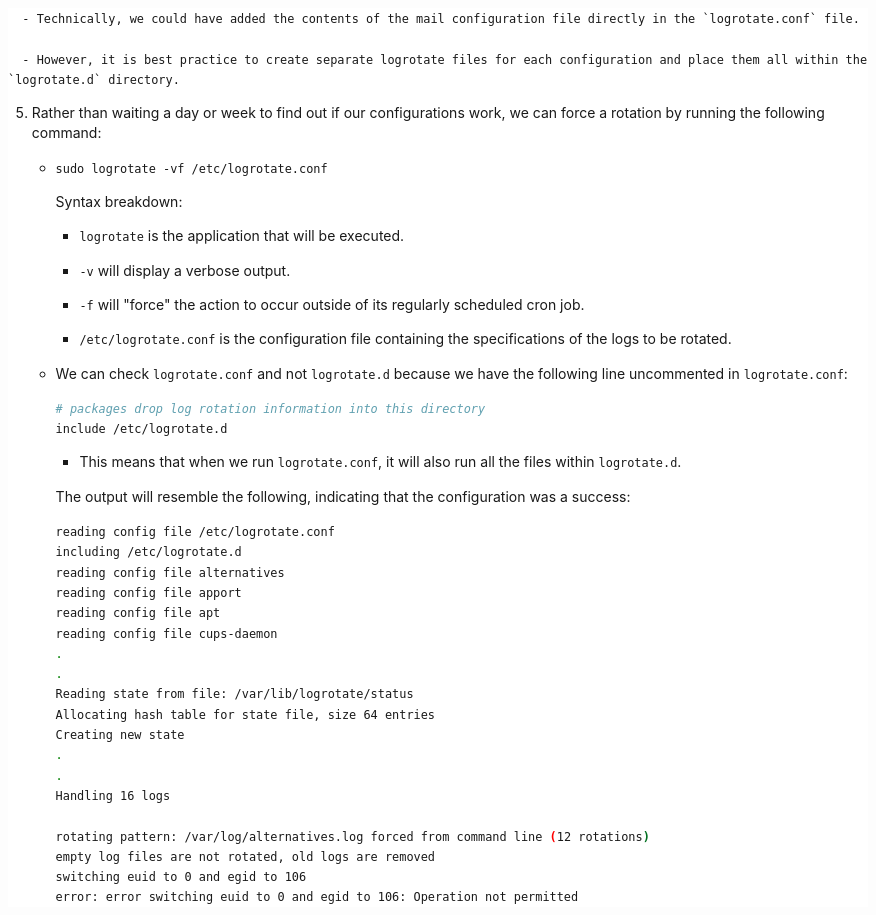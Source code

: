       - Technically, we could have added the contents of the mail configuration file directly in the `logrotate.conf` file. 

      - However, it is best practice to create separate logrotate files for each configuration and place them all within the `logrotate.d` directory.

5. Rather than waiting a day or week to find out if our configurations work, we can force a rotation by running the following command:

   - `sudo logrotate -vf /etc/logrotate.conf`

     Syntax breakdown:

      - `logrotate` is the application that will be executed.

      - `-v` will display a verbose output.

      - `-f` will "force" the action to occur outside of its regularly scheduled cron job.

      - `/etc/logrotate.conf` is the configuration file containing the specifications of the logs to be rotated.

   - We can check `logrotate.conf` and not `logrotate.d` because we have the following line uncommented in `logrotate.conf`:

      ```bash
      # packages drop log rotation information into this directory
      include /etc/logrotate.d
      ```
      - This means that when we run `logrotate.conf`, it will also run all the files within `logrotate.d`.

     The output will resemble the following, indicating that the configuration was a success:

      ```bash
      reading config file /etc/logrotate.conf
      including /etc/logrotate.d
      reading config file alternatives
      reading config file apport
      reading config file apt
      reading config file cups-daemon
      .
      .
      Reading state from file: /var/lib/logrotate/status
      Allocating hash table for state file, size 64 entries
      Creating new state
      .
      .
      Handling 16 logs

      rotating pattern: /var/log/alternatives.log forced from command line (12 rotations)
      empty log files are not rotated, old logs are removed
      switching euid to 0 and egid to 106
      error: error switching euid to 0 and egid to 106: Operation not permitted
